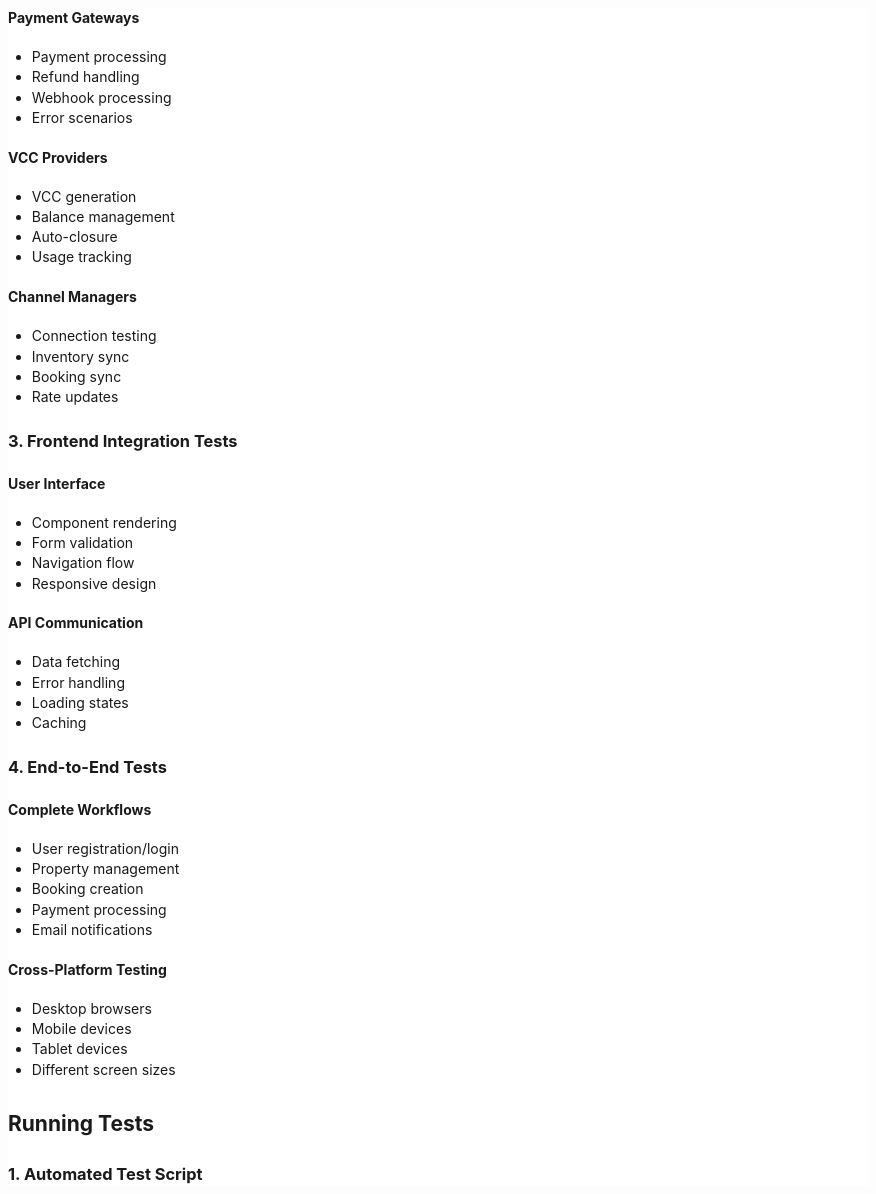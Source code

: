 #### Payment Gateways
- Payment processing
- Refund handling
- Webhook processing
- Error scenarios

#### VCC Providers
- VCC generation
- Balance management
- Auto-closure
- Usage tracking

#### Channel Managers
- Connection testing
- Inventory sync
- Booking sync
- Rate updates

### 3. Frontend Integration Tests

#### User Interface
- Component rendering
- Form validation
- Navigation flow
- Responsive design

#### API Communication
- Data fetching
- Error handling
- Loading states
- Caching

### 4. End-to-End Tests

#### Complete Workflows
- User registration/login
- Property management
- Booking creation
- Payment processing
- Email notifications

#### Cross-Platform Testing
- Desktop browsers
- Mobile devices
- Tablet devices
- Different screen sizes

## Running Tests

### 1. Automated Test Script
